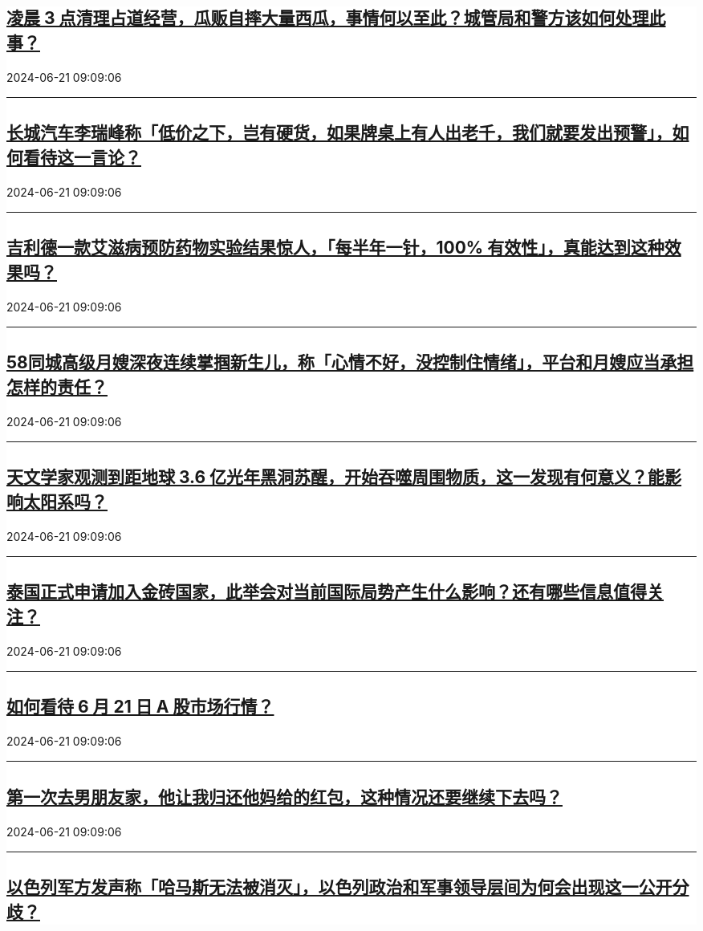 ## [凌晨 3 点清理占道经营，瓜贩自摔大量西瓜，事情何以至此？城管局和警方该如何处理此事？](https://www.zhihu.com/question/659396531)

2024-06-21 09:09:06

---
## [长城汽车李瑞峰称「低价之下，岂有硬货，如果牌桌上有人出老千，我们就要发出预警」，如何看待这一言论？](https://www.zhihu.com/question/659453902)

2024-06-21 09:09:06

---
## [吉利德一款艾滋病预防药物实验结果惊人，「每半年一针，100% 有效性」，真能达到这种效果吗？](https://www.zhihu.com/question/659484573)

2024-06-21 09:09:06

---
## [58同城高级月嫂深夜连续掌掴新生儿，称「心情不好，没控制住情绪」，平台和月嫂应当承担怎样的责任？](https://www.zhihu.com/question/659424367)

2024-06-21 09:09:06

---
## [天文学家观测到距地球 3.6 亿光年黑洞苏醒，开始吞噬周围物质，这一发现有何意义？能影响太阳系吗？](https://www.zhihu.com/question/659419276)

2024-06-21 09:09:06

---
## [泰国正式申请加入金砖国家，此举会对当前国际局势产生什么影响？还有哪些信息值得关注？](https://www.zhihu.com/question/659487531)

2024-06-21 09:09:06

---
## [如何看待 6 月 21 日 A 股市场行情？](https://www.zhihu.com/question/659484090)

2024-06-21 09:09:06

---
## [第一次去男朋友家，他让我归还他妈给的红包，这种情况还要继续下去吗？](https://www.zhihu.com/question/658978701)

2024-06-21 09:09:06

---
## [以色列军方发声称「哈马斯无法被消灭」，以色列政治和军事领导层间为何会出现这一公开分歧？](https://www.zhihu.com/question/659418505)
